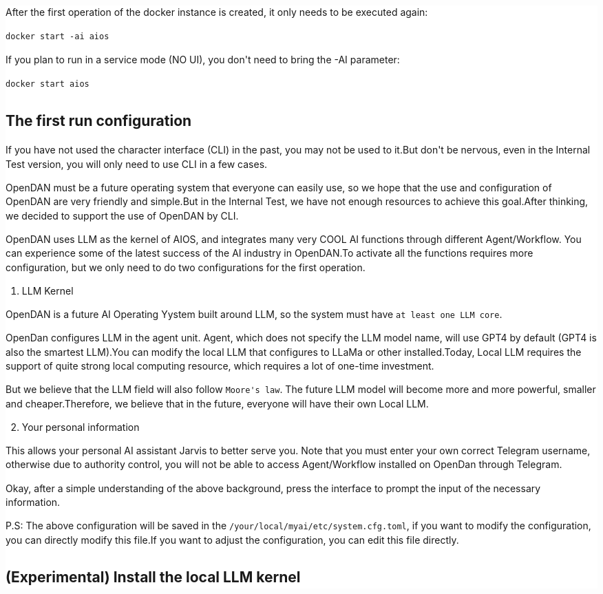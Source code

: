 
After the first operation of the docker instance is created, it only needs to be executed again:

```
docker start -ai aios
```

If you plan to run in a service mode (NO UI), you don't need to bring the -AI parameter:

```
docker start aios
```

## The first run configuration

If you have not used the character interface (CLI) in the past, you may not be used to it.But don't be nervous, even in the Internal Test version, you will only need to use CLI in a few cases.

OpenDAN must be a future operating system that everyone can easily use, so we hope that the use and configuration of OpenDAN are very friendly and simple.But in the Internal Test, we have not enough resources to achieve this goal.After thinking, we decided to support the use of OpenDAN by CLI.

OpenDAN uses LLM as the kernel of AIOS, and integrates many very COOL AI functions through different Agent/Workflow. You can experience some of the latest success of the AI industry in OpenDAN.To activate all the functions requires more configuration, but we only need to do two configurations for the first operation.

1. LLM Kernel

OpenDAN is a future AI Operating Yystem built around LLM, so the system must have `at least one LLM core`.

OpenDan configures LLM in the agent unit. Agent, which does not specify the LLM model name, will use GPT4 by default (GPT4 is also the smartest LLM).You can modify the local LLM that configures to LLaMa or other installed.Today, Local LLM requires the support of quite strong local computing resource, which requires a lot of one-time investment.

But we believe that the LLM field will also follow `Moore's law`. The future LLM model will become more and more powerful, smaller and cheaper.Therefore, we believe that in the future, everyone will have their own Local LLM.

2. Your personal information

This allows your personal AI assistant Jarvis to better serve you. Note that you must enter your own correct Telegram username, otherwise due to authority control, you will not be able to access Agent/Workflow installed on OpenDan through Telegram.

Okay, after a simple understanding of the above background, press the interface to prompt the input of the necessary information.

P.S:
The above configuration will be saved in the `/your/local/myai/etc/system.cfg.toml`, if you want to modify the configuration, you can directly modify this file.If you want to adjust the configuration, you can edit this file directly.


## (Experimental) Install the local LLM kernel 
